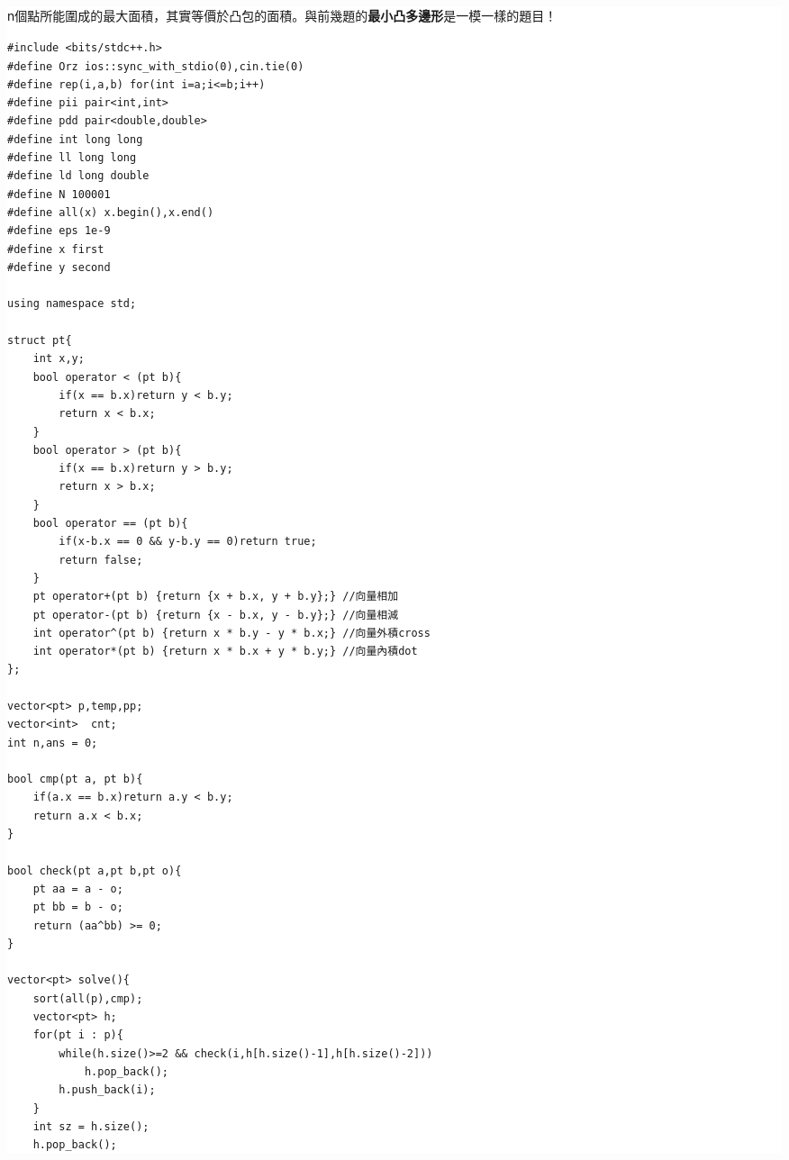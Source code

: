 n個點所能圍成的最大面積，其實等價於凸包的面積。與前幾題的**最小凸多邊形**是一模一樣的題目！


```cpp=
#include <bits/stdc++.h>
#define Orz ios::sync_with_stdio(0),cin.tie(0)
#define rep(i,a,b) for(int i=a;i<=b;i++)
#define pii pair<int,int>
#define pdd pair<double,double>
#define int long long
#define ll long long
#define ld long double
#define N 100001
#define all(x) x.begin(),x.end()
#define eps 1e-9
#define x first
#define y second

using namespace std;

struct pt{
    int x,y;
    bool operator < (pt b){
        if(x == b.x)return y < b.y;
        return x < b.x;
    }
    bool operator > (pt b){
        if(x == b.x)return y > b.y;
        return x > b.x;
    }
    bool operator == (pt b){
        if(x-b.x == 0 && y-b.y == 0)return true;
        return false;
    }
    pt operator+(pt b) {return {x + b.x, y + b.y};} //向量相加
    pt operator-(pt b) {return {x - b.x, y - b.y};} //向量相減
    int operator^(pt b) {return x * b.y - y * b.x;} //向量外積cross
    int operator*(pt b) {return x * b.x + y * b.y;} //向量內積dot
};

vector<pt> p,temp,pp;
vector<int>  cnt;
int n,ans = 0;

bool cmp(pt a, pt b){
    if(a.x == b.x)return a.y < b.y;
    return a.x < b.x;
}

bool check(pt a,pt b,pt o){
    pt aa = a - o;
    pt bb = b - o;
    return (aa^bb) >= 0;
}

vector<pt> solve(){
    sort(all(p),cmp);
    vector<pt> h;
    for(pt i : p){
        while(h.size()>=2 && check(i,h[h.size()-1],h[h.size()-2]))
            h.pop_back();
        h.push_back(i);
    }
    int sz = h.size();
    h.pop_back();
```